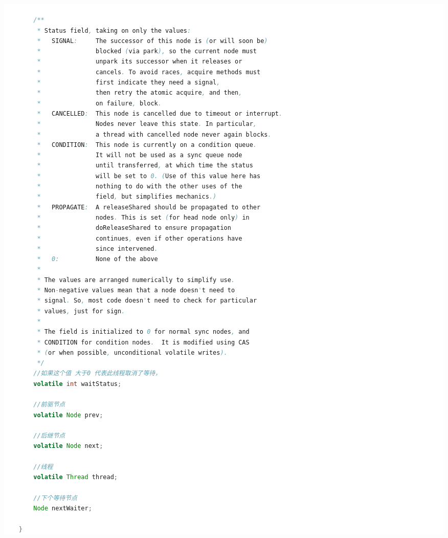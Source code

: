 ~~~java

        /**
         * Status field, taking on only the values:
         *   SIGNAL:     The successor of this node is (or will soon be)
         *               blocked (via park), so the current node must
         *               unpark its successor when it releases or
         *               cancels. To avoid races, acquire methods must
         *               first indicate they need a signal,
         *               then retry the atomic acquire, and then,
         *               on failure, block.
         *   CANCELLED:  This node is cancelled due to timeout or interrupt.
         *               Nodes never leave this state. In particular,
         *               a thread with cancelled node never again blocks.
         *   CONDITION:  This node is currently on a condition queue.
         *               It will not be used as a sync queue node
         *               until transferred, at which time the status
         *               will be set to 0. (Use of this value here has
         *               nothing to do with the other uses of the
         *               field, but simplifies mechanics.)
         *   PROPAGATE:  A releaseShared should be propagated to other
         *               nodes. This is set (for head node only) in
         *               doReleaseShared to ensure propagation
         *               continues, even if other operations have
         *               since intervened.
         *   0:          None of the above
         *
         * The values are arranged numerically to simplify use.
         * Non-negative values mean that a node doesn't need to
         * signal. So, most code doesn't need to check for particular
         * values, just for sign.
         *
         * The field is initialized to 0 for normal sync nodes, and
         * CONDITION for condition nodes.  It is modified using CAS
         * (or when possible, unconditional volatile writes).
         */
     	//如果这个值 大于0 代表此线程取消了等待，
        volatile int waitStatus;

     	//前驱节点
        volatile Node prev;

     	//后继节点
        volatile Node next;

       	//线程
        volatile Thread thread;

       	//下个等待节点
        Node nextWaiter;

    }
~~~
